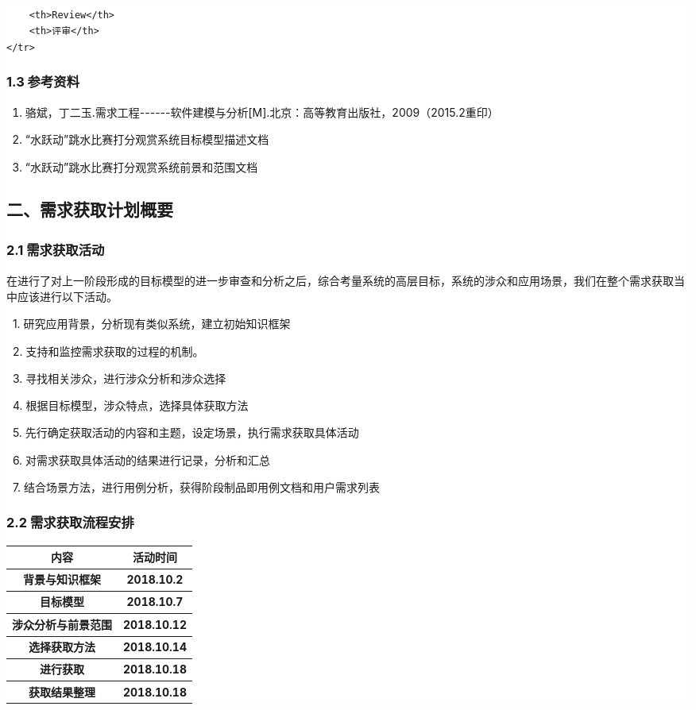 		<th>Review</th>
		<th>评审</th>
	</tr>
</table>

### 1.3 参考资料
1. 骆斌，丁二玉.需求工程------软件建模与分析[M].北京：高等教育出版社，2009（2015.2重印）

2. “水跃动”跳水比赛打分观赏系统目标模型描述文档

3. “水跃动”跳水比赛打分观赏系统前景和范围文档



## 二、需求获取计划概要
### 2.1 需求获取活动
在进行了对上一阶段形成的目标模型的进一步审查和分析之后，综合考量系统的高层目标，系统的涉众和应用场景，我们在整个需求获取当中应该进行以下活动。

  1. 研究应用背景，分析现有类似系统，建立初始知识框架

  2. 支持和监控需求获取的过程的机制。

  3. 寻找相关涉众，进行涉众分析和涉众选择

  4. 根据目标模型，涉众特点，选择具体获取方法

  5. 先行确定获取活动的内容和主题，设定场景，执行需求获取具体活动

  6. 对需求获取具体活动的结果进行记录，分析和汇总

  7. 结合场景方法，进行用例分析，获得阶段制品即用例文档和用户需求列表

### 2.2  需求获取流程安排
<table>
	<tr>
		<th>内容</th>
		<th>活动时间</th>
	</tr>
	<tr>
		<th>背景与知识框架</th>
		<th>2018.10.2</th>
	</tr>
	<tr>
		<th>目标模型</th>
		<th>2018.10.7</th>
	</tr>
	<tr>
		<th>涉众分析与前景范围</th>
		<th>2018.10.12</th>
	</tr>
	<tr>
		<th>选择获取方法</th>
		<th>2018.10.14</th>
	</tr>
	<tr>
		<th>进行获取</th>
		<th>2018.10.18</th>
	</tr>
	<tr>
		<th>获取结果整理</th>
		<th>2018.10.18</th>
	</tr>
</table>
